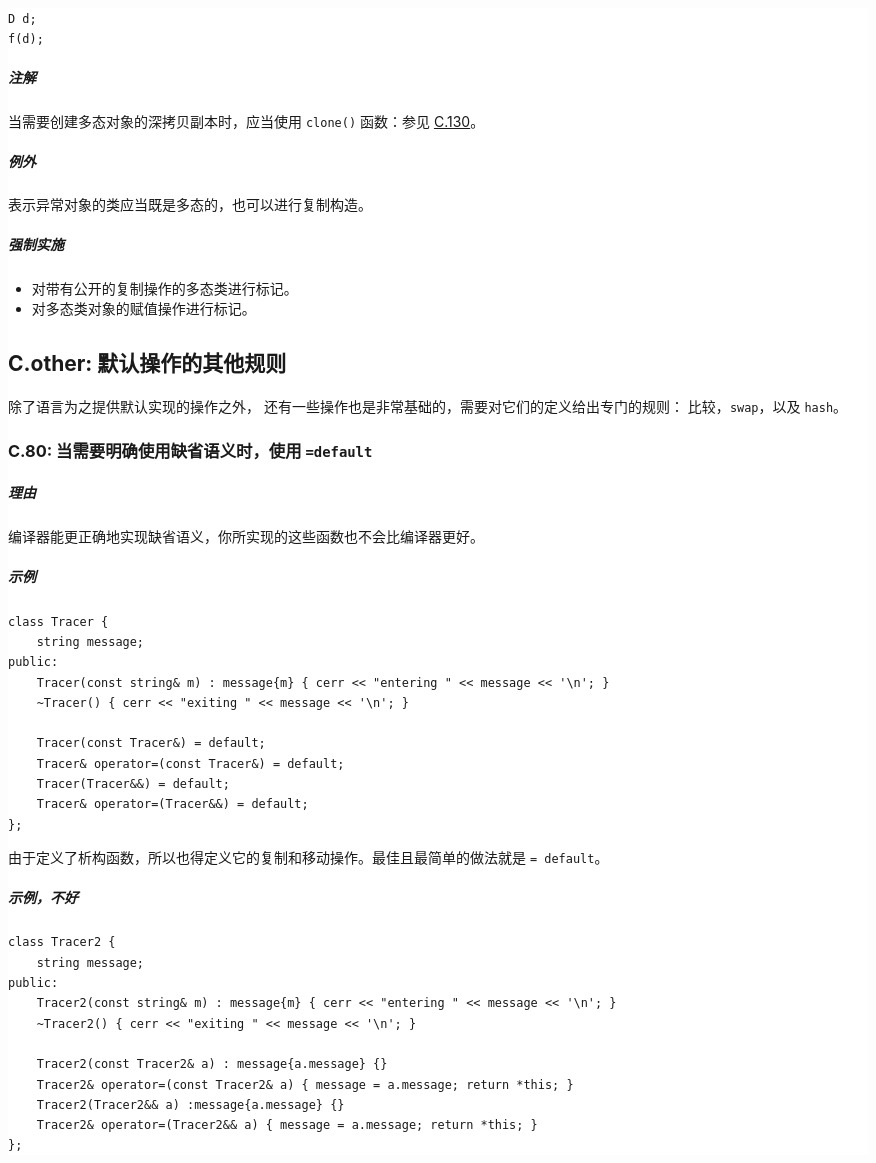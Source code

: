     D d;
    f(d);

##### 注解

当需要创建多态对象的深拷贝副本时，应当使用 `clone()` 函数：参见 [C.130](#Rh-copy)。

##### 例外

表示异常对象的类应当既是多态的，也可以进行复制构造。

##### 强制实施

- 对带有公开的复制操作的多态类进行标记。
- 对多态类对象的赋值操作进行标记。

## C.other: 默认操作的其他规则

除了语言为之提供默认实现的操作之外，
还有一些操作也是非常基础的，需要对它们的定义给出专门的规则：
比较，`swap`，以及 `hash`。

### <a name="Rc-eqdefault"></a>C.80: 当需要明确使用缺省语义时，使用 `=default`

##### 理由

编译器能更正确地实现缺省语义，你所实现的这些函数也不会比编译器更好。

##### 示例

    class Tracer {
        string message;
    public:
        Tracer(const string& m) : message{m} { cerr << "entering " << message << '\n'; }
        ~Tracer() { cerr << "exiting " << message << '\n'; }

        Tracer(const Tracer&) = default;
        Tracer& operator=(const Tracer&) = default;
        Tracer(Tracer&&) = default;
        Tracer& operator=(Tracer&&) = default;
    };

由于定义了析构函数，所以也得定义它的复制和移动操作。最佳且最简单的做法就是 `= default`。

##### 示例，不好

    class Tracer2 {
        string message;
    public:
        Tracer2(const string& m) : message{m} { cerr << "entering " << message << '\n'; }
        ~Tracer2() { cerr << "exiting " << message << '\n'; }

        Tracer2(const Tracer2& a) : message{a.message} {}
        Tracer2& operator=(const Tracer2& a) { message = a.message; return *this; }
        Tracer2(Tracer2&& a) :message{a.message} {}
        Tracer2& operator=(Tracer2&& a) { message = a.message; return *this; }
    };
